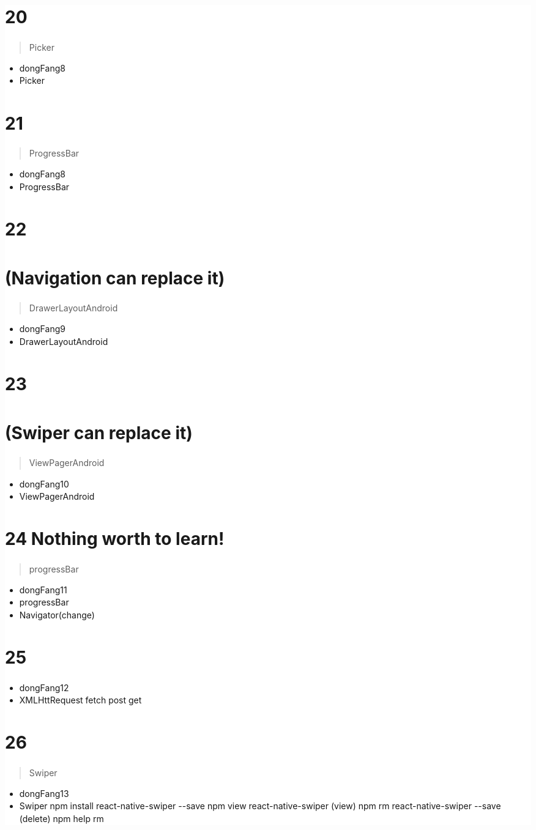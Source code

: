 

# 20
> Picker
- dongFang8
- Picker



# 21
> ProgressBar
- dongFang8
- ProgressBar



# 22 
# (Navigation can replace it)
> DrawerLayoutAndroid
- dongFang9
- DrawerLayoutAndroid



# 23
# (Swiper can replace it)
> ViewPagerAndroid
- dongFang10
- ViewPagerAndroid



# 24    Nothing worth to learn!
> progressBar
- dongFang11
- progressBar
- Navigator(change)



# 25
- dongFang12
- XMLHttRequest fetch post get



# 26 
> Swiper
- dongFang13
- Swiper
npm install react-native-swiper --save
npm view react-native-swiper          (view)
npm rm react-native-swiper --save     (delete)
npm help rm
